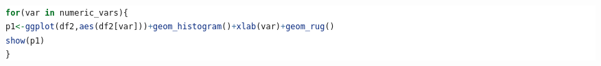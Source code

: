 
```r
for(var in numeric_vars){
p1<-ggplot(df2,aes(df2[var]))+geom_histogram()+xlab(var)+geom_rug()
show(p1)
}
```
